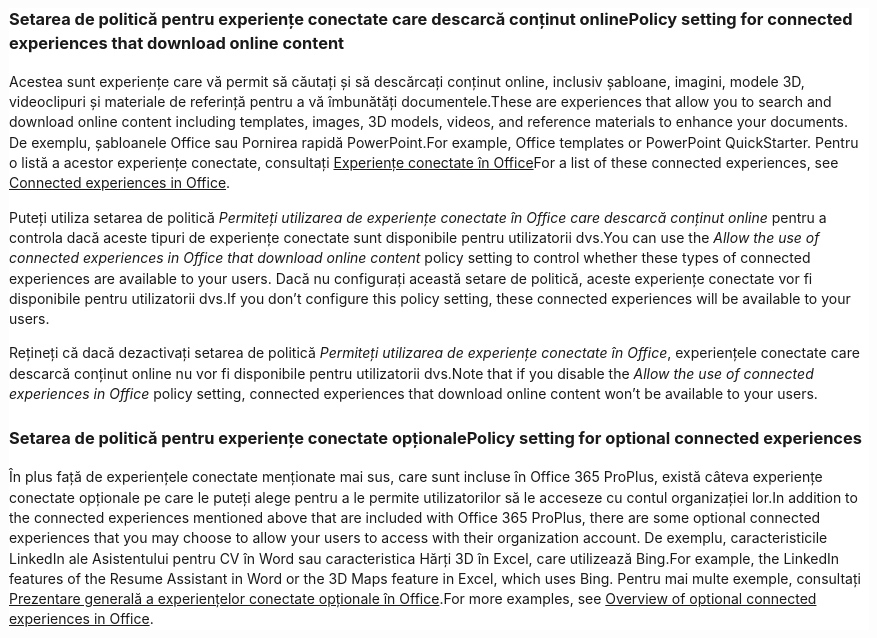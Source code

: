 ### <a name="policy-setting-for-connected-experiences-that-download-online-content"></a><span data-ttu-id="7c3a3-164">Setarea de politică pentru experiențe conectate care descarcă conținut online</span><span class="sxs-lookup"><span data-stu-id="7c3a3-164">Policy setting for connected experiences that download online content</span></span>

<span data-ttu-id="7c3a3-165">Acestea sunt experiențe care vă permit să căutați și să descărcați conținut online, inclusiv șabloane, imagini, modele 3D, videoclipuri și materiale de referință pentru a vă îmbunătăți documentele.</span><span class="sxs-lookup"><span data-stu-id="7c3a3-165">These are experiences that allow you to search and download online content including templates, images, 3D models, videos, and reference materials to enhance your documents.</span></span> <span data-ttu-id="7c3a3-166">De exemplu, șabloanele Office sau Pornirea rapidă PowerPoint.</span><span class="sxs-lookup"><span data-stu-id="7c3a3-166">For example, Office templates or PowerPoint QuickStarter.</span></span> <span data-ttu-id="7c3a3-167">Pentru o listă a acestor experiențe conectate, consultați [Experiențe conectate în Office](connected-experiences.md)</span><span class="sxs-lookup"><span data-stu-id="7c3a3-167">For a list of these connected experiences, see [Connected experiences in Office](connected-experiences.md).</span></span>

<span data-ttu-id="7c3a3-168">Puteți utiliza setarea de politică *Permiteți utilizarea de experiențe conectate în Office care descarcă conținut online* pentru a controla dacă aceste tipuri de experiențe conectate sunt disponibile pentru utilizatorii dvs.</span><span class="sxs-lookup"><span data-stu-id="7c3a3-168">You can use the *Allow the use of connected experiences in Office that download online content* policy setting to control whether these types of connected experiences are available to your users.</span></span> <span data-ttu-id="7c3a3-169">Dacă nu configurați această setare de politică, aceste experiențe conectate vor fi disponibile pentru utilizatorii dvs.</span><span class="sxs-lookup"><span data-stu-id="7c3a3-169">If you don’t configure this policy setting, these connected experiences will be available to your users.</span></span>

<span data-ttu-id="7c3a3-170">Rețineți că dacă dezactivați setarea de politică *Permiteți utilizarea de experiențe conectate în Office*, experiențele conectate care descarcă conținut online nu vor fi disponibile pentru utilizatorii dvs.</span><span class="sxs-lookup"><span data-stu-id="7c3a3-170">Note that if you disable the *Allow the use of connected experiences in Office* policy setting, connected experiences that download online content won’t be available to your users.</span></span>

### <a name="policy-setting-for-optional-connected-experiences"></a><span data-ttu-id="7c3a3-171">Setarea de politică pentru experiențe conectate opționale</span><span class="sxs-lookup"><span data-stu-id="7c3a3-171">Policy setting for optional connected experiences</span></span>

<span data-ttu-id="7c3a3-172">În plus față de experiențele conectate menționate mai sus, care sunt incluse în Office 365 ProPlus, există câteva experiențe conectate opționale pe care le puteți alege pentru a le permite utilizatorilor să le acceseze cu contul organizației lor.</span><span class="sxs-lookup"><span data-stu-id="7c3a3-172">In addition to the connected experiences mentioned above that are included with Office 365 ProPlus, there are some optional connected experiences that you may choose to allow your users to access with their organization account.</span></span> <span data-ttu-id="7c3a3-173">De exemplu, caracteristicile LinkedIn ale Asistentului pentru CV în Word sau caracteristica Hărți 3D în Excel, care utilizează Bing.</span><span class="sxs-lookup"><span data-stu-id="7c3a3-173">For example, the LinkedIn features of the Resume Assistant in Word or the 3D Maps feature in Excel, which uses Bing.</span></span> <span data-ttu-id="7c3a3-174">Pentru mai multe exemple, consultați [Prezentare generală a experiențelor conectate opționale în Office](optional-connected-experiences.md).</span><span class="sxs-lookup"><span data-stu-id="7c3a3-174">For more examples, see [Overview of optional connected experiences in Office](optional-connected-experiences.md).</span></span>
